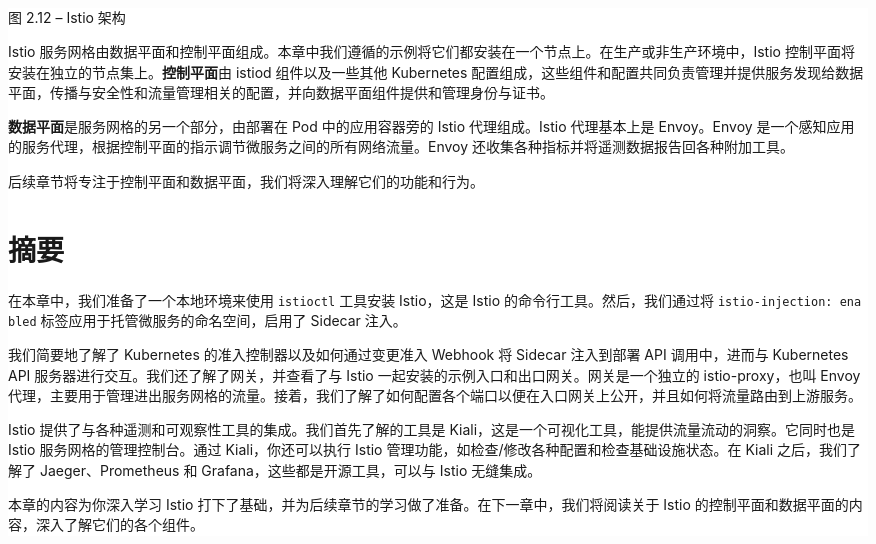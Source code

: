图 2.12 – Istio 架构

Istio 服务网格由数据平面和控制平面组成。本章中我们遵循的示例将它们都安装在一个节点上。在生产或非生产环境中，Istio 控制平面将安装在独立的节点集上。**控制平面**由 istiod 组件以及一些其他 Kubernetes 配置组成，这些组件和配置共同负责管理并提供服务发现给数据平面，传播与安全性和流量管理相关的配置，并向数据平面组件提供和管理身份与证书。

**数据平面**是服务网格的另一个部分，由部署在 Pod 中的应用容器旁的 Istio 代理组成。Istio 代理基本上是 Envoy。Envoy 是一个感知应用的服务代理，根据控制平面的指示调节微服务之间的所有网络流量。Envoy 还收集各种指标并将遥测数据报告回各种附加工具。

后续章节将专注于控制平面和数据平面，我们将深入理解它们的功能和行为。

# 摘要

在本章中，我们准备了一个本地环境来使用 `istioctl` 工具安装 Istio，这是 Istio 的命令行工具。然后，我们通过将 `istio-injection: enabled` 标签应用于托管微服务的命名空间，启用了 Sidecar 注入。

我们简要地了解了 Kubernetes 的准入控制器以及如何通过变更准入 Webhook 将 Sidecar 注入到部署 API 调用中，进而与 Kubernetes API 服务器进行交互。我们还了解了网关，并查看了与 Istio 一起安装的示例入口和出口网关。网关是一个独立的 istio-proxy，也叫 Envoy 代理，主要用于管理进出服务网格的流量。接着，我们了解了如何配置各个端口以便在入口网关上公开，并且如何将流量路由到上游服务。

Istio 提供了与各种遥测和可观察性工具的集成。我们首先了解的工具是 Kiali，这是一个可视化工具，能提供流量流动的洞察。它同时也是 Istio 服务网格的管理控制台。通过 Kiali，你还可以执行 Istio 管理功能，如检查/修改各种配置和检查基础设施状态。在 Kiali 之后，我们了解了 Jaeger、Prometheus 和 Grafana，这些都是开源工具，可以与 Istio 无缝集成。

本章的内容为你深入学习 Istio 打下了基础，并为后续章节的学习做了准备。在下一章中，我们将阅读关于 Istio 的控制平面和数据平面的内容，深入了解它们的各个组件。
